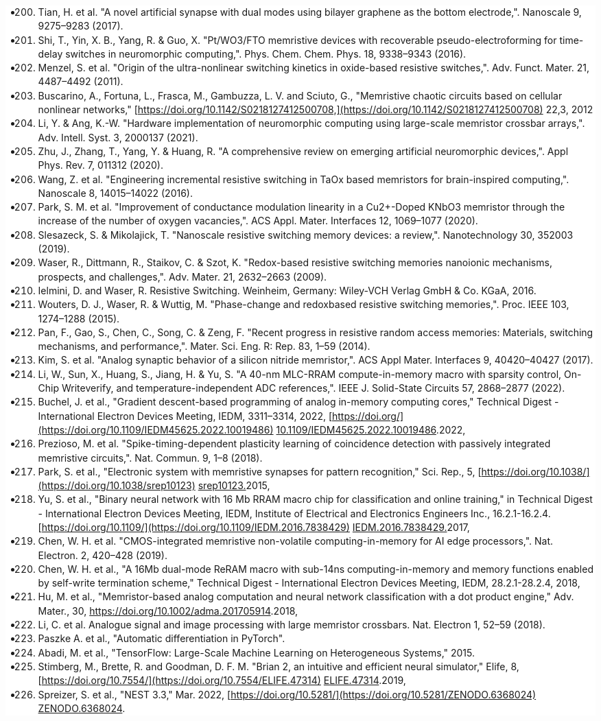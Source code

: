 - 200. Tian, H. et al. "A novel artificial synapse with dual modes using bilayer graphene as the bottom electrode,". Nanoscale 9, 9275–9283 (2017).
- 201. Shi, T., Yin, X. B., Yang, R. & Guo, X. "Pt/WO3/FTO memristive devices with recoverable pseudo-electroforming for time-delay switches in neuromorphic computing,". Phys. Chem. Chem. Phys. 18, 9338–9343 (2016).
- 202. Menzel, S. et al. "Origin of the ultra-nonlinear switching kinetics in oxide-based resistive switches,". Adv. Funct. Mater. 21, 4487–4492 (2011).
- 203. Buscarino, A., Fortuna, L., Frasca, M., Gambuzza, L. V. and Sciuto, G., "Memristive chaotic circuits based on cellular nonlinear networks," [https://doi.org/10.1142/S0218127412500708,](https://doi.org/10.1142/S0218127412500708) 22,3, 2012
- 204. Li, Y. & Ang, K.-W. "Hardware implementation of neuromorphic computing using large-scale memristor crossbar arrays,". Adv. Intell. Syst. 3, 2000137 (2021).
- 205. Zhu, J., Zhang, T., Yang, Y. & Huang, R. "A comprehensive review on emerging artificial neuromorphic devices,". Appl Phys. Rev. 7, 011312 (2020).
- 206. Wang, Z. et al. "Engineering incremental resistive switching in TaOx based memristors for brain-inspired computing,". Nanoscale 8, 14015–14022 (2016).
- 207. Park, S. M. et al. "Improvement of conductance modulation linearity in a Cu2+-Doped KNbO3 memristor through the increase of the number of oxygen vacancies,". ACS Appl. Mater. Interfaces 12, 1069–1077 (2020).
- 208. Slesazeck, S. & Mikolajick, T. "Nanoscale resistive switching memory devices: a review,". Nanotechnology 30, 352003 (2019).
- 209. Waser, R., Dittmann, R., Staikov, C. & Szot, K. "Redox-based resistive switching memories nanoionic mechanisms, prospects, and challenges,". Adv. Mater. 21, 2632–2663 (2009).
- 210. Ielmini, D. and Waser, R. Resistive Switching. Weinheim, Germany: Wiley-VCH Verlag GmbH & Co. KGaA, 2016.
- 211. Wouters, D. J., Waser, R. & Wuttig, M. "Phase-change and redoxbased resistive switching memories,". Proc. IEEE 103, 1274–1288 (2015).
- 212. Pan, F., Gao, S., Chen, C., Song, C. & Zeng, F. "Recent progress in resistive random access memories: Materials, switching mechanisms, and performance,". Mater. Sci. Eng. R: Rep. 83, 1–59 (2014).
- 213. Kim, S. et al. "Analog synaptic behavior of a silicon nitride memristor,". ACS Appl Mater. Interfaces 9, 40420–40427 (2017).
- 214. Li, W., Sun, X., Huang, S., Jiang, H. & Yu, S. "A 40-nm MLC-RRAM compute-in-memory macro with sparsity control, On-Chip Writeverify, and temperature-independent ADC references,". IEEE J. Solid-State Circuits 57, 2868–2877 (2022).
- 215. Buchel, J. et al., "Gradient descent-based programming of analog in-memory computing cores," Technical Digest - International Electron Devices Meeting, IEDM, 3311–3314, 2022, [https://doi.org/](https://doi.org/10.1109/IEDM45625.2022.10019486) [10.1109/IEDM45625.2022.10019486](https://doi.org/10.1109/IEDM45625.2022.10019486).2022,
- 216. Prezioso, M. et al. "Spike-timing-dependent plasticity learning of coincidence detection with passively integrated memristive circuits,". Nat. Commun. 9, 1–8 (2018).
- 217. Park, S. et al., "Electronic system with memristive synapses for pattern recognition," Sci. Rep., 5, [https://doi.org/10.1038/](https://doi.org/10.1038/srep10123) [srep10123.](https://doi.org/10.1038/srep10123)2015,
- 218. Yu, S. et al., "Binary neural network with 16 Mb RRAM macro chip for classification and online training," in Technical Digest - International Electron Devices Meeting, IEDM, Institute of Electrical and Electronics Engineers Inc., 16.2.1-16.2.4. [https://doi.org/10.1109/](https://doi.org/10.1109/IEDM.2016.7838429) [IEDM.2016.7838429.](https://doi.org/10.1109/IEDM.2016.7838429)2017,
- 219. Chen, W. H. et al. "CMOS-integrated memristive non-volatile computing-in-memory for AI edge processors,". Nat. Electron. 2, 420–428 (2019).
- 220. Chen, W. H. et al., "A 16Mb dual-mode ReRAM macro with sub-14ns computing-in-memory and memory functions enabled by self-write termination scheme," Technical Digest - International Electron Devices Meeting, IEDM, 28.2.1-28.2.4, 2018,
- 221. Hu, M. et al., "Memristor-based analog computation and neural network classification with a dot product engine," Adv. Mater., 30, <https://doi.org/10.1002/adma.201705914>.2018,
- 222. Li, C. et al. Analogue signal and image processing with large memristor crossbars. Nat. Electron 1, 52–59 (2018).
- 223. Paszke A. et al., "Automatic differentiation in PyTorch".
- 224. Abadi, M. et al., "TensorFlow: Large-Scale Machine Learning on Heterogeneous Systems," 2015.
- 225. Stimberg, M., Brette, R. and Goodman, D. F. M. "Brian 2, an intuitive and efficient neural simulator," Elife, 8, [https://doi.org/10.7554/](https://doi.org/10.7554/ELIFE.47314) [ELIFE.47314](https://doi.org/10.7554/ELIFE.47314).2019,
- 226. Spreizer, S. et al., "NEST 3.3," Mar. 2022, [https://doi.org/10.5281/](https://doi.org/10.5281/ZENODO.6368024) [ZENODO.6368024](https://doi.org/10.5281/ZENODO.6368024).